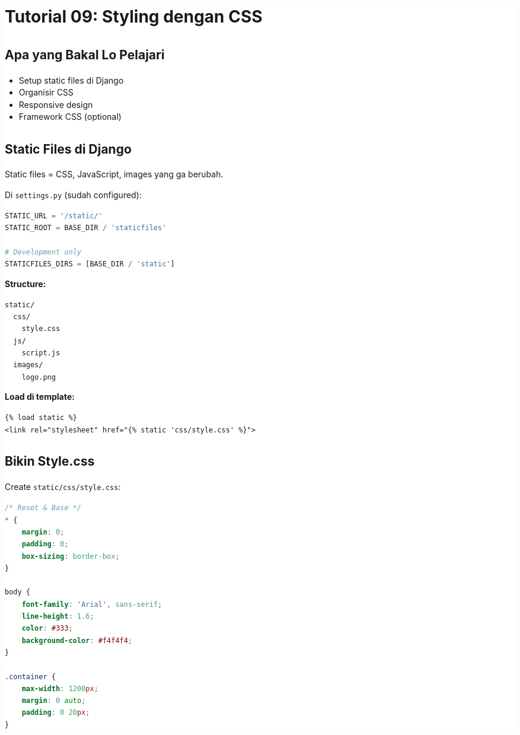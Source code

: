 # Tutorial 09: Styling dengan CSS

## Apa yang Bakal Lo Pelajari

- Setup static files di Django
- Organisir CSS
- Responsive design
- Framework CSS (optional)

## Static Files di Django

Static files = CSS, JavaScript, images yang ga berubah.

Di `settings.py` (sudah configured):

```python
STATIC_URL = '/static/'
STATIC_ROOT = BASE_DIR / 'staticfiles'

# Development only
STATICFILES_DIRS = [BASE_DIR / 'static']
```

**Structure:**
```
static/
  css/
    style.css
  js/
    script.js
  images/
    logo.png
```

**Load di template:**
```django
{% load static %}
<link rel="stylesheet" href="{% static 'css/style.css' %}">
```

## Bikin Style.css

Create `static/css/style.css`:

```css
/* Reset & Base */
* {
    margin: 0;
    padding: 0;
    box-sizing: border-box;
}

body {
    font-family: 'Arial', sans-serif;
    line-height: 1.6;
    color: #333;
    background-color: #f4f4f4;
}

.container {
    max-width: 1200px;
    margin: 0 auto;
    padding: 0 20px;
}

```